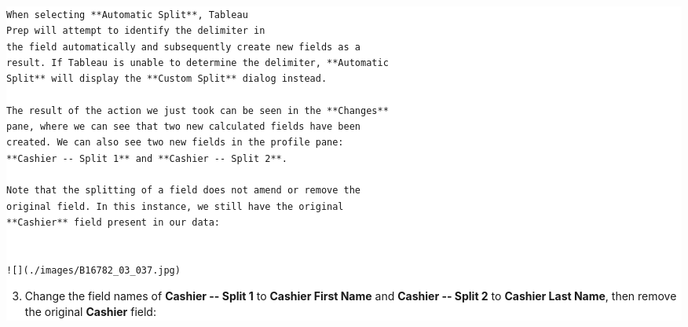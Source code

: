 
    When selecting **Automatic Split**, Tableau
    Prep will attempt to identify the delimiter in
    the field automatically and subsequently create new fields as a
    result. If Tableau is unable to determine the delimiter, **Automatic
    Split** will display the **Custom Split** dialog instead.

    The result of the action we just took can be seen in the **Changes**
    pane, where we can see that two new calculated fields have been
    created. We can also see two new fields in the profile pane:
    **Cashier -- Split 1** and **Cashier -- Split 2**.

    Note that the splitting of a field does not amend or remove the
    original field. In this instance, we still have the original
    **Cashier** field present in our data:

    
    ![](./images/B16782_03_037.jpg)



3.  Change the field names
    of **Cashier -- Split 1** to **Cashier First Name** and **Cashier --
    Split 2** to **Cashier Last Name**, then remove the original
    **Cashier** field:

    